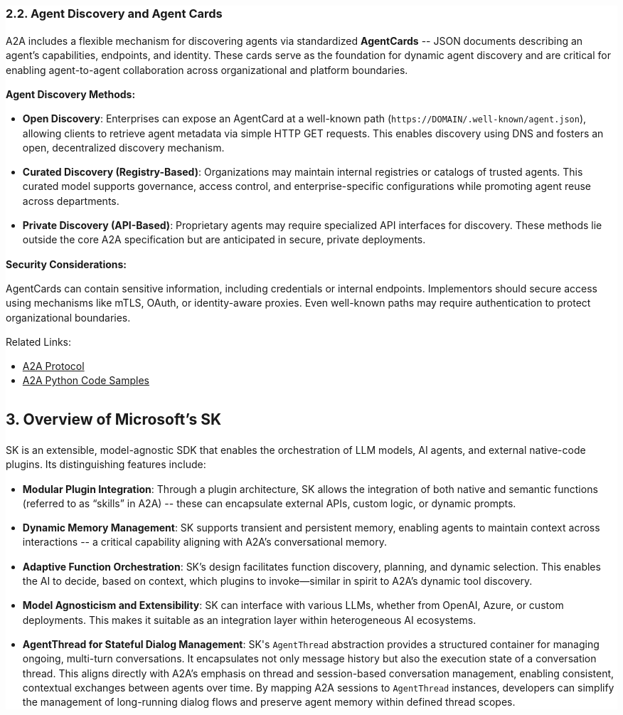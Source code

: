 ### 2.2. Agent Discovery and Agent Cards

A2A includes a flexible mechanism for discovering agents via standardized **AgentCards** -- JSON documents describing an agent’s capabilities, endpoints, and identity. These cards serve as the foundation for dynamic agent discovery and are critical for enabling agent-to-agent collaboration across organizational and platform boundaries.

**Agent Discovery Methods:**

- **Open Discovery**: Enterprises can expose an AgentCard at a well-known path (`https://DOMAIN/.well-known/agent.json`), allowing clients to retrieve agent metadata via simple HTTP GET requests. This enables discovery using DNS and fosters an open, decentralized discovery mechanism.

- **Curated Discovery (Registry-Based)**: Organizations may maintain internal registries or catalogs of trusted agents. This curated model supports governance, access control, and enterprise-specific configurations while promoting agent reuse across departments.

- **Private Discovery (API-Based)**: Proprietary agents may require specialized API interfaces for discovery. These methods lie outside the core A2A specification but are anticipated in secure, private deployments.

**Security Considerations:**

AgentCards can contain sensitive information, including credentials or internal endpoints. Implementors should secure access using mechanisms like mTLS, OAuth, or identity-aware proxies. Even well-known paths may require authentication to protect organizational boundaries.

Related Links:

- [A2A Protocol](https://google.github.io/A2A/#/)
- [A2A Python Code Samples](https://github.com/google/A2A/tree/main/samples/python)

## 3. Overview of Microsoft’s SK

SK is an extensible, model-agnostic SDK that enables the orchestration of LLM models, AI agents, and external native-code plugins. Its distinguishing features include:

- **Modular Plugin Integration**: Through a plugin architecture, SK allows the integration of both native and semantic functions (referred to as “skills” in A2A) -- these can encapsulate external APIs, custom logic, or dynamic prompts.

- **Dynamic Memory Management**: SK supports transient and persistent memory, enabling agents to maintain context across interactions -- a critical capability aligning with A2A’s conversational memory.

- **Adaptive Function Orchestration**: SK’s design facilitates function discovery, planning, and dynamic selection. This enables the AI to decide, based on context, which plugins to invoke—similar in spirit to A2A’s dynamic tool discovery.

- **Model Agnosticism and Extensibility**: SK can interface with various LLMs, whether from OpenAI, Azure, or custom deployments. This makes it suitable as an integration layer within heterogeneous AI ecosystems.

- **AgentThread for Stateful Dialog Management**: SK's `AgentThread` abstraction provides a structured container for managing ongoing, multi-turn conversations. It encapsulates not only message history but also the execution state of a conversation thread. This aligns directly with A2A’s emphasis on thread and session-based conversation management, enabling consistent, contextual exchanges between agents over time. By mapping A2A sessions to `AgentThread` instances, developers can simplify the management of long-running dialog flows and preserve agent memory within defined thread scopes.
